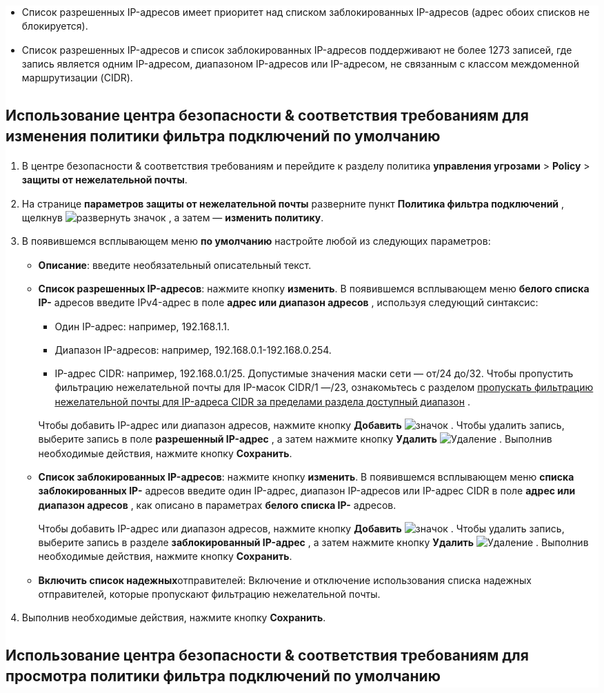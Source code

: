 - Список разрешенных IP-адресов имеет приоритет над списком заблокированных IP-адресов (адрес обоих списков не блокируется).

- Список разрешенных IP-адресов и список заблокированных IP-адресов поддерживают не более 1273 записей, где запись является одним IP-адресом, диапазоном IP-адресов или IP-адресом, не связанным с классом междоменной маршрутизации (CIDR).

## <a name="use-the-security--compliance-center-to-modify-the-default-connection-filter-policy"></a>Использование центра безопасности & соответствия требованиям для изменения политики фильтра подключений по умолчанию

1. В центре безопасности & соответствия требованиям и перейдите к разделу политика **управления угрозами** \> **Policy** \> **защиты от нежелательной почты**.

2. На странице **параметров защиты от нежелательной почты** разверните пункт **Политика фильтра подключений** , щелкнув ![ развернуть значок ](../../media/scc-expand-icon.png) , а затем — **изменить политику**.

3. В появившемся всплывающем меню **по умолчанию** настройте любой из следующих параметров:

   - **Описание**: введите необязательный описательный текст.

   - **Список разрешенных IP-адресов**: нажмите кнопку **изменить**. В появившемся всплывающем меню **белого списка IP-** адресов введите IPv4-адрес в поле **адрес или диапазон адресов** , используя следующий синтаксис:

     - Один IP-адрес: например, 192.168.1.1.

     - Диапазон IP-адресов: например, 192.168.0.1-192.168.0.254.

     - IP-адрес CIDR: например, 192.168.0.1/25. Допустимые значения маски сети — от/24 до/32. Чтобы пропустить фильтрацию нежелательной почты для IP-масок CIDR/1 —/23, ознакомьтесь с разделом [пропускать фильтрацию нежелательной почты для IP-адреса CIDR за пределами раздела доступный диапазон](#skip-spam-filtering-for-a-cidr-ip-outside-of-the-available-range) .

     Чтобы добавить IP-адрес или диапазон адресов, нажмите кнопку **Добавить** ![ значок ](../../media/ITPro-EAC-AddIcon.png) . Чтобы удалить запись, выберите запись в поле **разрешенный IP-адрес** , а затем нажмите кнопку **Удалить** ![ Удаление ](../../media/scc-remove-icon.png) . Выполнив необходимые действия, нажмите кнопку **Сохранить**.

   - **Список заблокированных IP-адресов**: нажмите кнопку **изменить**. В появившемся всплывающем меню **списка заблокированных IP-** адресов введите один IP-адрес, диапазон IP-адресов или IP-адрес CIDR в поле **адрес или диапазон адресов** , как описано в параметрах **белого списка IP-** адресов.

     Чтобы добавить IP-адрес или диапазон адресов, нажмите кнопку **Добавить** ![ значок ](../../media/ITPro-EAC-AddIcon.png) . Чтобы удалить запись, выберите запись в разделе **заблокированный IP-адрес** , а затем нажмите кнопку **Удалить** ![ Удаление ](../../media/scc-remove-icon.png) . Выполнив необходимые действия, нажмите кнопку **Сохранить**.

   - **Включить список надежных**отправителей: Включение и отключение использования списка надежных отправителей, которые пропускают фильтрацию нежелательной почты.

4. Выполнив необходимые действия, нажмите кнопку **Сохранить**.

## <a name="use-the-security--compliance-center-to-view-the-default-connection-filter-policy"></a>Использование центра безопасности & соответствия требованиям для просмотра политики фильтра подключений по умолчанию
